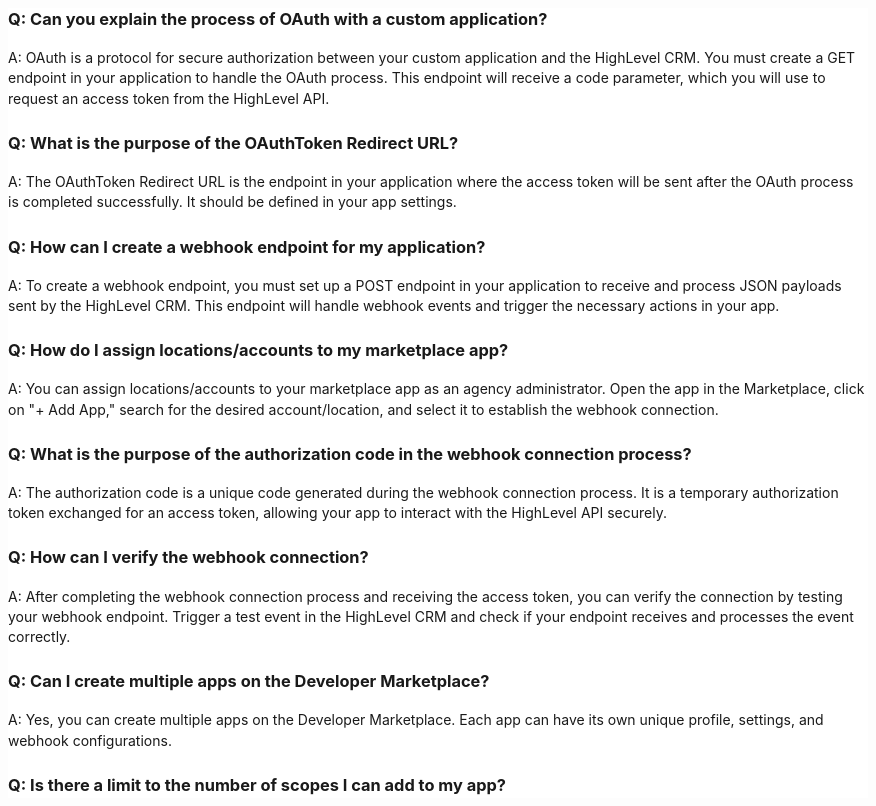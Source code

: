   
### **Q: Can you explain the process of OAuth with a custom application?**

A: OAuth is a protocol for secure authorization between your custom application and the HighLevel CRM. You must create a GET endpoint in your application to handle the OAuth process. This endpoint will receive a code parameter, which you will use to request an access token from the HighLevel API.

  
### **Q: What is the purpose of the OAuthToken Redirect URL?**

A: The OAuthToken Redirect URL is the endpoint in your application where the access token will be sent after the OAuth process is completed successfully. It should be defined in your app settings.

  
### **Q: How can I create a webhook endpoint for my application?**

A: To create a webhook endpoint, you must set up a POST endpoint in your application to receive and process JSON payloads sent by the HighLevel CRM. This endpoint will handle webhook events and trigger the necessary actions in your app.

  
### **Q: How do I assign locations/accounts to my marketplace app?**

A: You can assign locations/accounts to your marketplace app as an agency administrator. Open the app in the Marketplace, click on "+ Add App," search for the desired account/location, and select it to establish the webhook connection.

  
### **Q: What is the purpose of the authorization code in the webhook connection process?**

A: The authorization code is a unique code generated during the webhook connection process. It is a temporary authorization token exchanged for an access token, allowing your app to interact with the HighLevel API securely.

  
### **Q: How can I verify the webhook connection?**

A: After completing the webhook connection process and receiving the access token, you can verify the connection by testing your webhook endpoint. Trigger a test event in the HighLevel CRM and check if your endpoint receives and processes the event correctly.

  
### **Q: Can I create multiple apps on the Developer Marketplace?**

A: Yes, you can create multiple apps on the Developer Marketplace. Each app can have its own unique profile, settings, and webhook configurations.

  
### **Q: Is there a limit to the number of scopes I can add to my app?**
